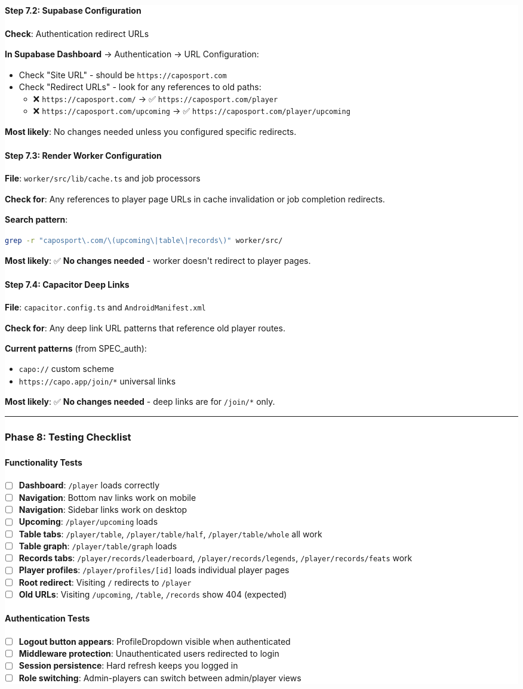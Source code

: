 #### Step 7.2: Supabase Configuration
**Check**: Authentication redirect URLs

**In Supabase Dashboard** → Authentication → URL Configuration:
- Check "Site URL" - should be `https://caposport.com`
- Check "Redirect URLs" - look for any references to old paths:
  - ❌ `https://caposport.com/` → ✅ `https://caposport.com/player`
  - ❌ `https://caposport.com/upcoming` → ✅ `https://caposport.com/player/upcoming`

**Most likely**: No changes needed unless you configured specific redirects.

#### Step 7.3: Render Worker Configuration
**File**: `worker/src/lib/cache.ts` and job processors

**Check for**: Any references to player page URLs in cache invalidation or job completion redirects.

**Search pattern**:
```bash
grep -r "caposport\.com/\(upcoming\|table\|records\)" worker/src/
```

**Most likely**: ✅ **No changes needed** - worker doesn't redirect to player pages.

#### Step 7.4: Capacitor Deep Links
**File**: `capacitor.config.ts` and `AndroidManifest.xml`

**Check for**: Any deep link URL patterns that reference old player routes.

**Current patterns** (from SPEC_auth):
- `capo://` custom scheme
- `https://capo.app/join/*` universal links

**Most likely**: ✅ **No changes needed** - deep links are for `/join/*` only.

---

### Phase 8: Testing Checklist

#### Functionality Tests
- [ ] **Dashboard**: `/player` loads correctly
- [ ] **Navigation**: Bottom nav links work on mobile
- [ ] **Navigation**: Sidebar links work on desktop
- [ ] **Upcoming**: `/player/upcoming` loads
- [ ] **Table tabs**: `/player/table`, `/player/table/half`, `/player/table/whole` all work
- [ ] **Table graph**: `/player/table/graph` loads
- [ ] **Records tabs**: `/player/records/leaderboard`, `/player/records/legends`, `/player/records/feats` work
- [ ] **Player profiles**: `/player/profiles/[id]` loads individual player pages
- [ ] **Root redirect**: Visiting `/` redirects to `/player`
- [ ] **Old URLs**: Visiting `/upcoming`, `/table`, `/records` show 404 (expected)

#### Authentication Tests
- [ ] **Logout button appears**: ProfileDropdown visible when authenticated
- [ ] **Middleware protection**: Unauthenticated users redirected to login
- [ ] **Session persistence**: Hard refresh keeps you logged in
- [ ] **Role switching**: Admin-players can switch between admin/player views
